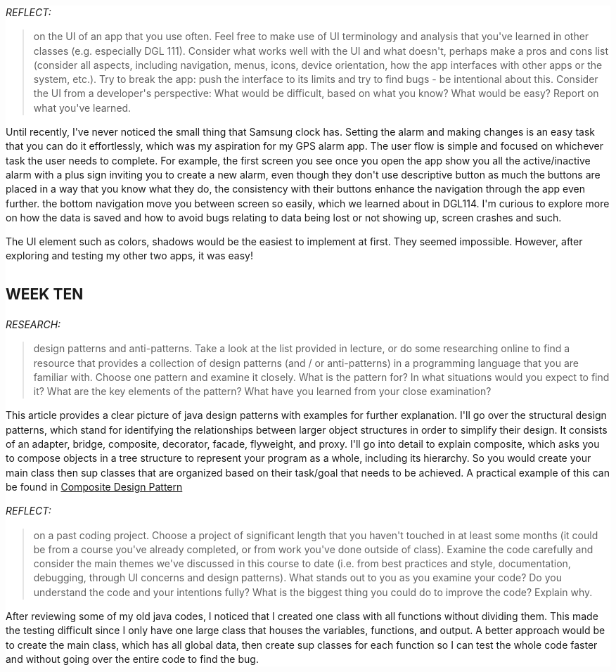 
*REFLECT:*
> on the UI of an app that you use often. Feel free to make use of UI terminology and analysis that you've learned in other classes (e.g. especially DGL 111). Consider what works well with the UI and what doesn't, perhaps make a pros and cons list (consider all aspects, including navigation, menus, icons, device orientation, how the app interfaces with other apps or the system, etc.). Try to break the app: push the interface to its limits and try to find bugs - be intentional about this. Consider the UI from a developer's perspective: What would be difficult, based on what you know? What would be easy? Report on what you've learned.

Until recently, I've never noticed the small thing that Samsung clock has. Setting the alarm and making changes is an easy task that you can do it effortlessly, which was my aspiration for my GPS alarm app. The user flow is simple and focused on whichever task the user needs to complete. 
For example, the first screen you see once you open the app show you all the active/inactive alarm with a plus sign inviting you to create a new alarm, even though they don't use descriptive button as much the buttons are placed in a way that you know what they do, the consistency with their buttons enhance the navigation through the app even further. 
the bottom navigation move you between screen so easily, which we learned about in DGL114. I'm curious to explore more on how the data is saved and how to avoid bugs relating to data being lost or not showing up, screen crashes and such. 

The UI element such as colors, shadows would be the easiest to implement at first. They seemed impossible. However, after exploring and testing my other two apps, it was easy!


## **WEEK TEN**
*RESEARCH:*
> design patterns and anti-patterns. Take a look at the list provided in lecture, or do some researching online to find a resource that provides a collection of design patterns (and / or anti-patterns) in a programming language that you are familiar with. Choose one pattern and examine it closely. What is the pattern for? In what situations would you expect to find it? What are the key elements of the pattern? What have you learned from your close examination?

This article provides a clear picture of java design patterns with examples for further explanation. I'll go over the structural design patterns, which stand for identifying the relationships between larger object structures in order to simplify their design. It consists of an adapter, bridge, composite, decorator, facade, flyweight, and proxy. I'll go into detail to explain composite, which asks you to compose objects in a tree structure to represent your program as a whole, including its hierarchy. So you would create your main class then sup classes that are organized based on their task/goal that needs to be achieved. A practical example of this can be found in [Composite Design Pattern](https://www.geeksforgeeks.org/composite-design-pattern/) 


*REFLECT:*
> on a past coding project. Choose a project of significant length that you haven't touched in at least some months (it could be from a course you've already completed, or from work you've done outside of class). Examine the code carefully and consider the main themes we've discussed in this course to date (i.e. from best practices and style, documentation, debugging, through UI concerns and design patterns). What stands out to you as you examine your code? Do you understand the code and your intentions fully? What is the biggest thing you could do to improve the code? Explain why.


After reviewing some of my old java codes, I noticed that I created one class with all functions without dividing them. This made the testing difficult since I only have one large class that houses the variables, functions, and output. A better approach would be to create the main class, which has all global data, then create sup classes for each function so I can test the whole code faster and without going over the entire code to find the bug. 

